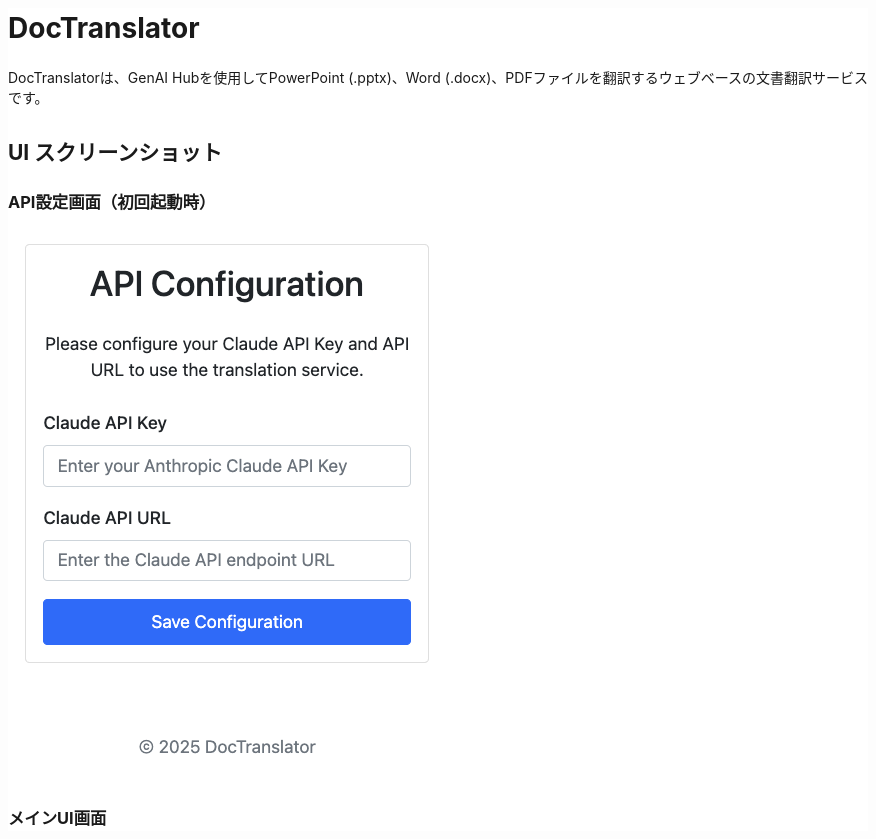 # DocTranslator

DocTranslatorは、GenAI Hubを使用してPowerPoint (.pptx)、Word (.docx)、PDFファイルを翻訳するウェブベースの文書翻訳サービスです。

## UI スクリーンショット

### API設定画面（初回起動時）
![API設定画面](images/API.png)

### メインUI画面